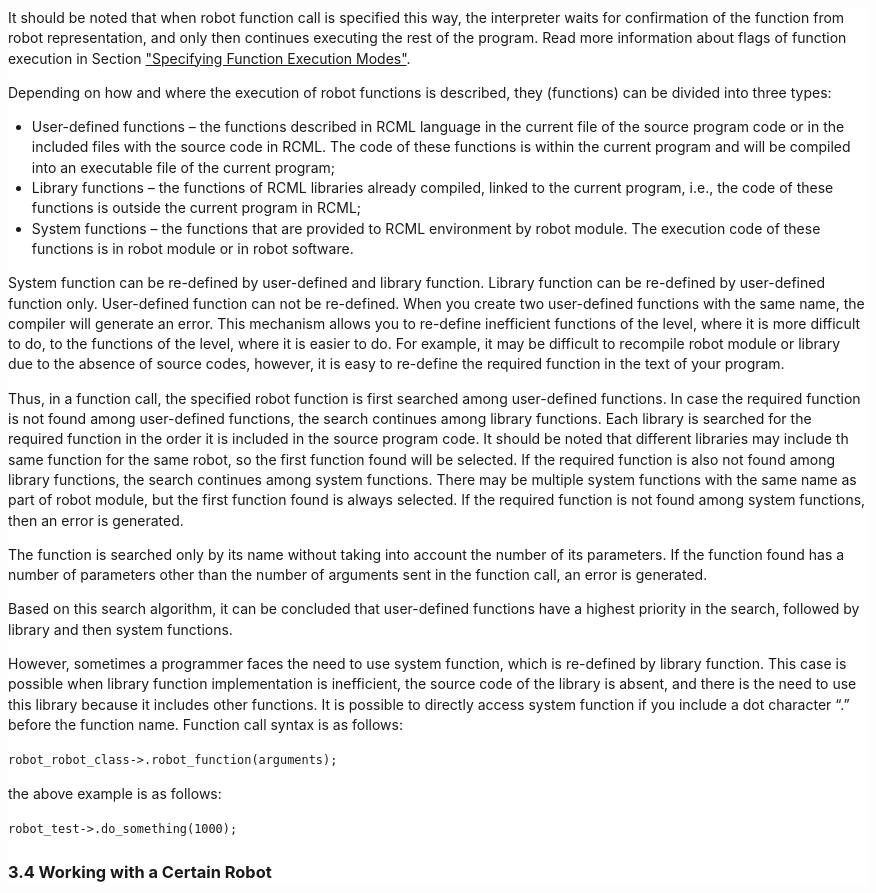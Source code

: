 It should be noted that when robot function call is specified this way, the interpreter waits for confirmation of the function from robot representation, and only then continues executing the rest of the program. Read more information about flags of function execution in Section ["Specifying Function Execution Modes"](http://rcml.info/eng/aboutrcml#paragraph-55).

Depending on how and where the execution of robot functions is described, they (functions) can be divided into three types:

* User-defined functions – the functions described in RCML language in the current file of the source program code or in the included files with the source code in RCML. The code of these functions is within the current program and will be compiled into an executable file of the current program;
* Library functions – the functions of RCML libraries already compiled, linked to the current program, i.e., the code of these functions is outside the current program in RCML;
* System functions – the functions that are provided to RCML environment by robot module. The execution code of these functions is in robot module or in robot software.

System function can be re-defined by user-defined and library function. Library function can be re-defined by user-defined function only. User-defined function can not be re-defined. When you create two user-defined functions with the same name, the compiler will generate an error. This mechanism allows you to re-define inefficient functions of the level, where it is more difficult to do, to the functions of the level, where it is easier to do. For example, it may be difficult to recompile robot module or library due to the absence of source codes, however, it is easy to re-define the required function in the text of your program.

Thus, in a function call, the specified robot function is first searched among user-defined functions. In case the required function is not found among user-defined functions, the search continues among library functions. Each library is searched for the required function in the order it is included in the source program code. It should be noted that different libraries may include th same function for the same robot, so the first function found will be selected. If the required function is also not found among library functions, the search continues among system functions. There may be multiple system functions with the same name as part of robot module, but the first function found is always selected. If the required function is not found among system functions, then an error is generated.

The function is searched only by its name without taking into account the number of its parameters. If the function found has a number of parameters other than the number of arguments sent in the function call, an error is generated.

Based on this search algorithm, it can be concluded that user-defined functions have a highest priority in the search, followed by library and then system functions.

However, sometimes a programmer faces the need to use system function, which is re-defined by library function. This case is possible when library function implementation is inefficient, the source code of the library is absent, and there is the need to use this library because it includes other functions. It is possible to directly access system function if you include a dot character “.” before the function name. Function call syntax is as follows:
```
robot_robot_class->.robot_function(arguments);
```
the above example is as follows:
```
robot_test->.do_something(1000);
```
### 3.4 Working with a Certain Robot
